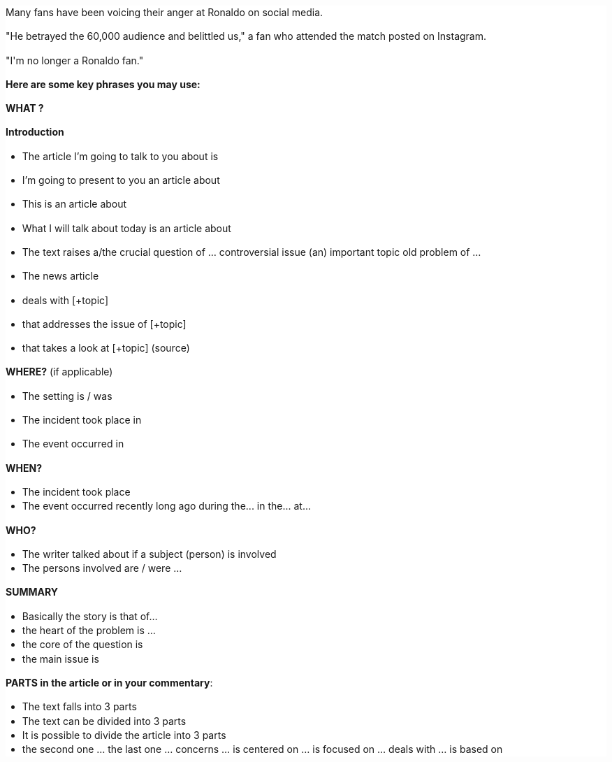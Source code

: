 Many fans have been voicing their anger at Ronaldo on social media.

"He betrayed the 60,000 audience and belittled us," a fan who attended the match posted on Instagram.

"I'm no longer a Ronaldo fan."



**Here are some key phrases you may use:**

**WHAT ?** 

**Introduction**

- The article I’m going to talk to you about is 

- I’m going to present to you an article about
- This is an article about

- What I will talk about today is an article about
- The text raises a/the crucial question of … controversial issue (an) important topic old problem of …

- The news article

- deals with [+topic] 

- that addresses the issue of [+topic] 

- that takes a look at [+topic] (source)

**WHERE?** (if applicable)

- The setting is / was

- The incident took place in
- The event occurred in 

**WHEN?**

- The incident took place
- The event occurred recently long ago during the... in the... at...

**WHO?**

- The writer talked about if a subject (person) is involved
- The persons involved are / were … 

**SUMMARY**

- Basically the story is that of…
- the heart of the problem is …
- the core of the question is
- the main issue is 

**PARTS in the article or in your commentary**: 

- The text falls into 3 parts
- The text can be divided into 3 parts
- It is possible to divide the article into 3 parts 
- the second one … the last one … concerns … is centered on … is focused on … deals with … is based on
